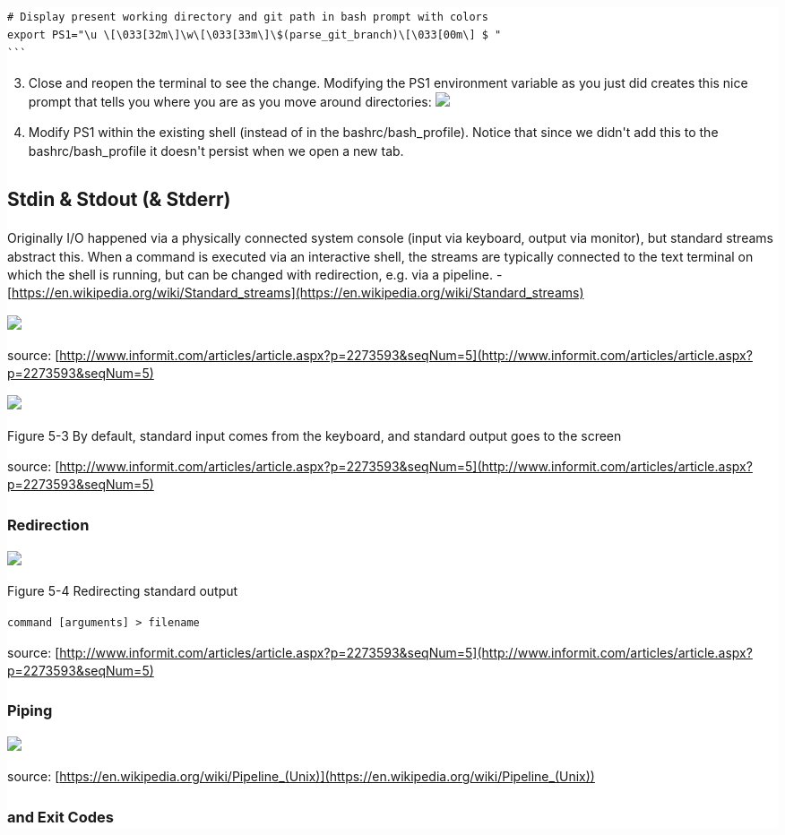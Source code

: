 	# Display present working directory and git path in bash prompt with colors
	export PS1="\u \[\033[32m\]\w\[\033[33m\]\$(parse_git_branch)\[\033[00m\] $ "
	```

3. Close and reopen the terminal to see the change. Modifying the PS1 environment variable as you just did creates this nice prompt that tells you where you are as you move around directories:
	![](https://www.evernote.com/shard/s150/sh/d72e8c94-7e02-4185-b098-d89be0fbbe62/67e7c7d6f27a7790/res/0ba8eb13-4413-4ee0-8f9f-f1d211f5968a/skitch.png?resizeSmall&width=832)

4. Modify PS1 within the existing shell (instead of in the bashrc/bash_profile). Notice that since we didn't add this to the bashrc/bash_profile it doesn't persist when we open a new tab.

## Stdin & Stdout (& Stderr)
Originally I/O happened via a physically connected system console (input via keyboard, output via monitor), but standard streams abstract this. When a command is executed via an interactive shell, the streams are typically connected to the text terminal on which the shell is running, but can be changed with redirection, e.g. via a pipeline. - [https://en.wikipedia.org/wiki/Standard_streams](https://en.wikipedia.org/wiki/Standard_streams)

![](http://www.informit.com/content/images/chap5_9780133927313/elementLinks/05fig02.jpg)

source: [http://www.informit.com/articles/article.aspx?p=2273593&seqNum=5](http://www.informit.com/articles/article.aspx?p=2273593&seqNum=5)

![](http://www.informit.com/content/images/chap5_9780133927313/elementLinks/05fig03.jpg)

Figure 5-3 By default, standard input comes from the keyboard, and standard output goes to the screen

source: [http://www.informit.com/articles/article.aspx?p=2273593&seqNum=5](http://www.informit.com/articles/article.aspx?p=2273593&seqNum=5)

### Redirection
![](http://www.informit.com/content/images/chap5_9780133927313/elementLinks/05fig04.jpg)

Figure 5-4 Redirecting standard output

`command [arguments] > filename`

source: [http://www.informit.com/articles/article.aspx?p=2273593&seqNum=5](http://www.informit.com/articles/article.aspx?p=2273593&seqNum=5)

### Piping

![](https://www.evernote.com/shard/s150/sh/85196657-a9d4-4ae5-a212-225d6c51c14c/9afdbbe4f4da9789/res/57476e92-9833-4887-9e95-3f2644475598/skitch.png?resizeSmall&width=832)

source: [https://en.wikipedia.org/wiki/Pipeline_(Unix)](https://en.wikipedia.org/wiki/Pipeline_(Unix))

### and Exit Codes
